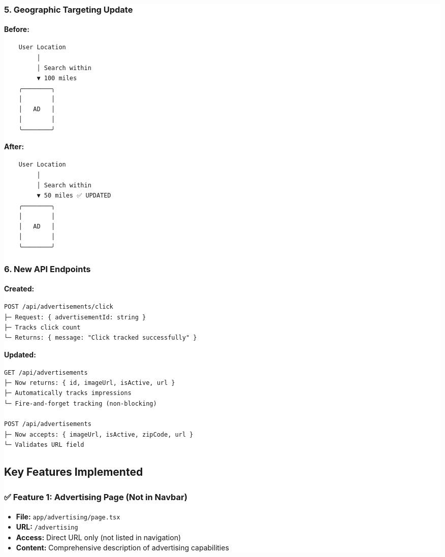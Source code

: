 ### 5. Geographic Targeting Update

**Before:**
```
    User Location
         │
         │ Search within
         ▼ 100 miles
    ╭────────╮
    │        │
    │   AD   │
    │        │
    ╰────────╯
```

**After:**
```
    User Location
         │
         │ Search within
         ▼ 50 miles ✅ UPDATED
    ╭────────╮
    │        │
    │   AD   │
    │        │
    ╰────────╯
```

### 6. New API Endpoints

**Created:**
```
POST /api/advertisements/click
├─ Request: { advertisementId: string }
├─ Tracks click count
└─ Returns: { message: "Click tracked successfully" }
```

**Updated:**
```
GET /api/advertisements
├─ Now returns: { id, imageUrl, isActive, url }
├─ Automatically tracks impressions
└─ Fire-and-forget tracking (non-blocking)

POST /api/advertisements
├─ Now accepts: { imageUrl, isActive, zipCode, url }
└─ Validates URL field
```

## Key Features Implemented

### ✅ Feature 1: Advertising Page (Not in Navbar)
- **File:** `app/advertising/page.tsx`
- **URL:** `/advertising`
- **Access:** Direct URL only (not listed in navigation)
- **Content:** Comprehensive description of advertising capabilities
